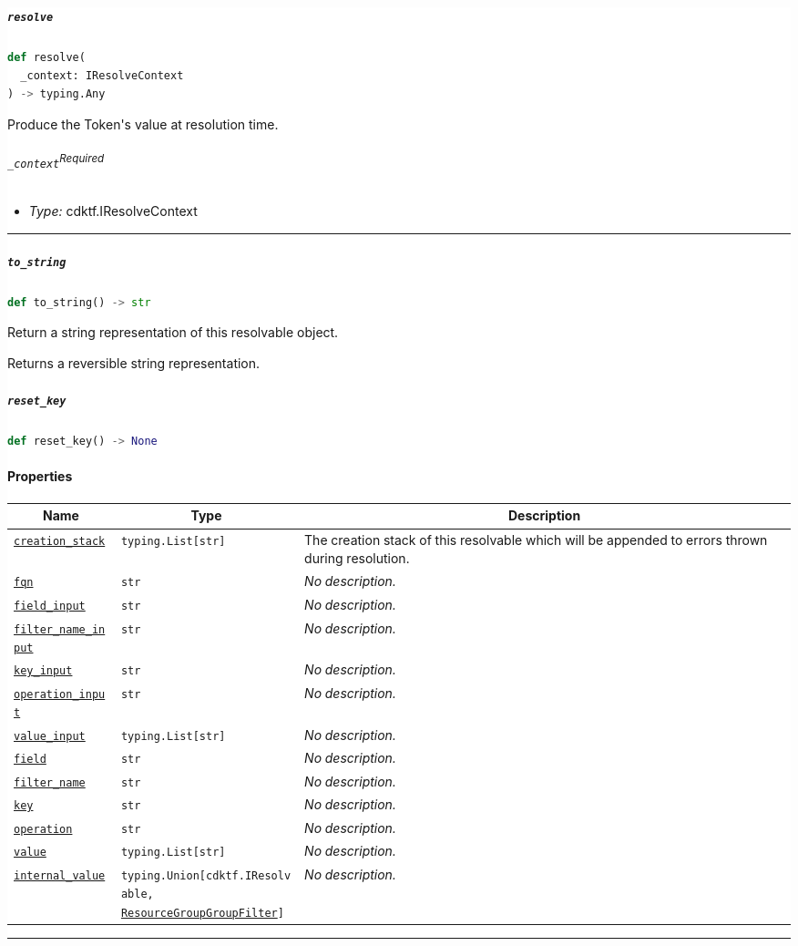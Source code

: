 
##### `resolve` <a name="resolve" id="rhizo-co-terraform-provider-lacework.resourceGroup.ResourceGroupGroupFilterOutputReference.resolve"></a>

```python
def resolve(
  _context: IResolveContext
) -> typing.Any
```

Produce the Token's value at resolution time.

###### `_context`<sup>Required</sup> <a name="_context" id="rhizo-co-terraform-provider-lacework.resourceGroup.ResourceGroupGroupFilterOutputReference.resolve.parameter._context"></a>

- *Type:* cdktf.IResolveContext

---

##### `to_string` <a name="to_string" id="rhizo-co-terraform-provider-lacework.resourceGroup.ResourceGroupGroupFilterOutputReference.toString"></a>

```python
def to_string() -> str
```

Return a string representation of this resolvable object.

Returns a reversible string representation.

##### `reset_key` <a name="reset_key" id="rhizo-co-terraform-provider-lacework.resourceGroup.ResourceGroupGroupFilterOutputReference.resetKey"></a>

```python
def reset_key() -> None
```


#### Properties <a name="Properties" id="Properties"></a>

| **Name** | **Type** | **Description** |
| --- | --- | --- |
| <code><a href="#rhizo-co-terraform-provider-lacework.resourceGroup.ResourceGroupGroupFilterOutputReference.property.creationStack">creation_stack</a></code> | <code>typing.List[str]</code> | The creation stack of this resolvable which will be appended to errors thrown during resolution. |
| <code><a href="#rhizo-co-terraform-provider-lacework.resourceGroup.ResourceGroupGroupFilterOutputReference.property.fqn">fqn</a></code> | <code>str</code> | *No description.* |
| <code><a href="#rhizo-co-terraform-provider-lacework.resourceGroup.ResourceGroupGroupFilterOutputReference.property.fieldInput">field_input</a></code> | <code>str</code> | *No description.* |
| <code><a href="#rhizo-co-terraform-provider-lacework.resourceGroup.ResourceGroupGroupFilterOutputReference.property.filterNameInput">filter_name_input</a></code> | <code>str</code> | *No description.* |
| <code><a href="#rhizo-co-terraform-provider-lacework.resourceGroup.ResourceGroupGroupFilterOutputReference.property.keyInput">key_input</a></code> | <code>str</code> | *No description.* |
| <code><a href="#rhizo-co-terraform-provider-lacework.resourceGroup.ResourceGroupGroupFilterOutputReference.property.operationInput">operation_input</a></code> | <code>str</code> | *No description.* |
| <code><a href="#rhizo-co-terraform-provider-lacework.resourceGroup.ResourceGroupGroupFilterOutputReference.property.valueInput">value_input</a></code> | <code>typing.List[str]</code> | *No description.* |
| <code><a href="#rhizo-co-terraform-provider-lacework.resourceGroup.ResourceGroupGroupFilterOutputReference.property.field">field</a></code> | <code>str</code> | *No description.* |
| <code><a href="#rhizo-co-terraform-provider-lacework.resourceGroup.ResourceGroupGroupFilterOutputReference.property.filterName">filter_name</a></code> | <code>str</code> | *No description.* |
| <code><a href="#rhizo-co-terraform-provider-lacework.resourceGroup.ResourceGroupGroupFilterOutputReference.property.key">key</a></code> | <code>str</code> | *No description.* |
| <code><a href="#rhizo-co-terraform-provider-lacework.resourceGroup.ResourceGroupGroupFilterOutputReference.property.operation">operation</a></code> | <code>str</code> | *No description.* |
| <code><a href="#rhizo-co-terraform-provider-lacework.resourceGroup.ResourceGroupGroupFilterOutputReference.property.value">value</a></code> | <code>typing.List[str]</code> | *No description.* |
| <code><a href="#rhizo-co-terraform-provider-lacework.resourceGroup.ResourceGroupGroupFilterOutputReference.property.internalValue">internal_value</a></code> | <code>typing.Union[cdktf.IResolvable, <a href="#rhizo-co-terraform-provider-lacework.resourceGroup.ResourceGroupGroupFilter">ResourceGroupGroupFilter</a>]</code> | *No description.* |

---